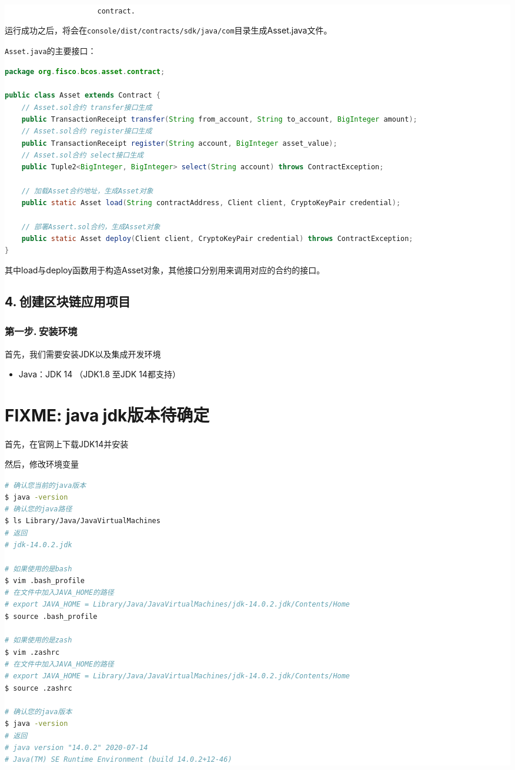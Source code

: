 ```bash
                      contract.
```

运行成功之后，将会在`console/dist/contracts/sdk/java/com`目录生成Asset.java文件。

`Asset.java`的主要接口：

```java
package org.fisco.bcos.asset.contract;

public class Asset extends Contract {
    // Asset.sol合约 transfer接口生成
    public TransactionReceipt transfer(String from_account, String to_account, BigInteger amount);
    // Asset.sol合约 register接口生成
    public TransactionReceipt register(String account, BigInteger asset_value);
    // Asset.sol合约 select接口生成
    public Tuple2<BigInteger, BigInteger> select(String account) throws ContractException;

    // 加载Asset合约地址，生成Asset对象
    public static Asset load(String contractAddress, Client client, CryptoKeyPair credential);

    // 部署Assert.sol合约，生成Asset对象
    public static Asset deploy(Client client, CryptoKeyPair credential) throws ContractException;
}
```

其中load与deploy函数用于构造Asset对象，其他接口分别用来调用对应的合约的接口。

## 4. 创建区块链应用项目

### 第一步. 安装环境
首先，我们需要安装JDK以及集成开发环境

- Java：JDK 14 （JDK1.8 至JDK 14都支持）
# FIXME: java jdk版本待确定

  首先，在官网上下载JDK14并安装

  然后，修改环境变量

  ```bash
  # 确认您当前的java版本
  $ java -version
  # 确认您的java路径
  $ ls Library/Java/JavaVirtualMachines
  # 返回
  # jdk-14.0.2.jdk
  
  # 如果使用的是bash
  $ vim .bash_profile 
  # 在文件中加入JAVA_HOME的路径
  # export JAVA_HOME = Library/Java/JavaVirtualMachines/jdk-14.0.2.jdk/Contents/Home 
  $ source .bash_profile
  
  # 如果使用的是zash
  $ vim .zashrc
  # 在文件中加入JAVA_HOME的路径
  # export JAVA_HOME = Library/Java/JavaVirtualMachines/jdk-14.0.2.jdk/Contents/Home 
  $ source .zashrc
  
  # 确认您的java版本
  $ java -version
  # 返回
  # java version "14.0.2" 2020-07-14
  # Java(TM) SE Runtime Environment (build 14.0.2+12-46)
  ```